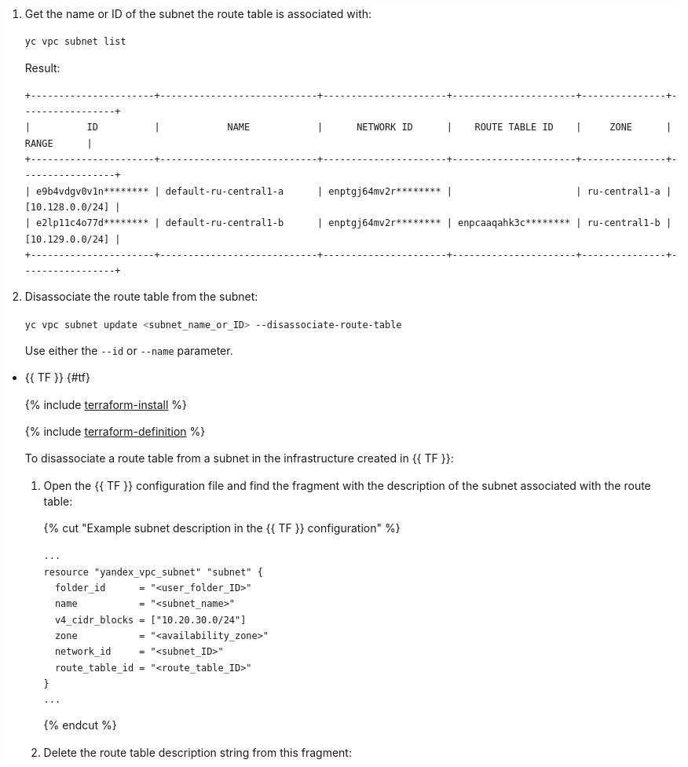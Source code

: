   1. Get the name or ID of the subnet the route table is associated with:

      ```bash
      yc vpc subnet list
      ```
      Result:
      ```text
      +----------------------+----------------------------+----------------------+----------------------+---------------+-----------------+
      |          ID          |            NAME            |      NETWORK ID      |    ROUTE TABLE ID    |     ZONE      |      RANGE      |
      +----------------------+----------------------------+----------------------+----------------------+---------------+-----------------+
      | e9b4vdgv0v1n******** | default-ru-central1-a      | enptgj64mv2r******** |                      | ru-central1-a | [10.128.0.0/24] |
      | e2lp11c4o77d******** | default-ru-central1-b      | enptgj64mv2r******** | enpcaaqahk3c******** | ru-central1-b | [10.129.0.0/24] |
      +----------------------+----------------------------+----------------------+----------------------+---------------+-----------------+

      ```
  1. Disassociate the route table from the subnet:
      ```bash
      yc vpc subnet update <subnet_name_or_ID> --disassociate-route-table
      ```
      Use either the `--id` or `--name` parameter.

- {{ TF }} {#tf}

  {% include [terraform-install](../../_includes/terraform-install.md) %}

  {% include [terraform-definition](../../_tutorials/_tutorials_includes/terraform-definition.md) %}

  To disassociate a route table from a subnet in the infrastructure created in {{ TF }}:

  1. Open the {{ TF }} configuration file and find the fragment with the description of the subnet associated with the route table:

     {% cut "Example subnet description in the {{ TF }} configuration" %}

     ```hcl
     ...
     resource "yandex_vpc_subnet" "subnet" {
       folder_id      = "<user_folder_ID>"
       name           = "<subnet_name>"
       v4_cidr_blocks = ["10.20.30.0/24"]
       zone           = "<availability_zone>"
       network_id     = "<subnet_ID>"
       route_table_id = "<route_table_ID>"
     }
     ...
     ```

     {% endcut %}

  1. Delete the route table description string from this fragment:
